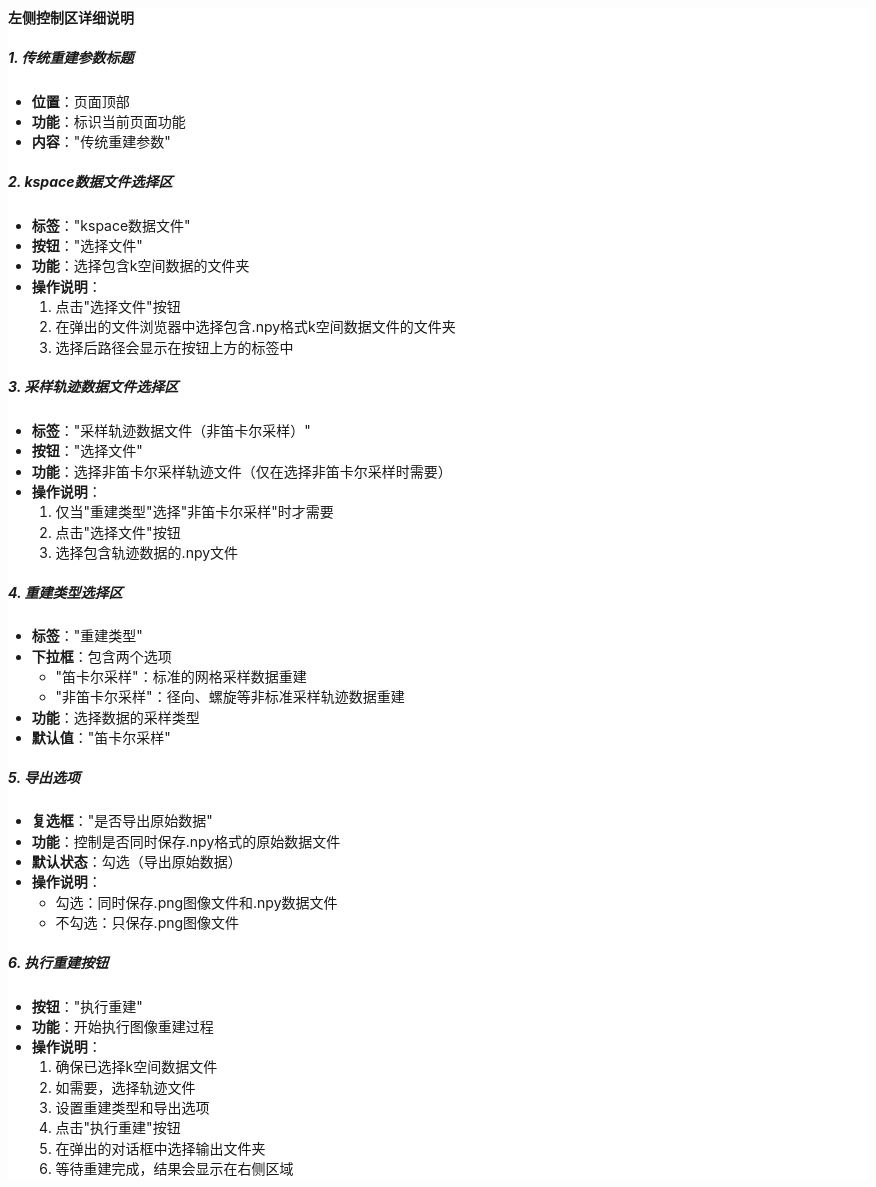 #### 左侧控制区详细说明

##### 1. 传统重建参数标题
- **位置**：页面顶部
- **功能**：标识当前页面功能
- **内容**："传统重建参数"

##### 2. kspace数据文件选择区
- **标签**："kspace数据文件"
- **按钮**："选择文件"
- **功能**：选择包含k空间数据的文件夹
- **操作说明**：
  1. 点击"选择文件"按钮
  2. 在弹出的文件浏览器中选择包含.npy格式k空间数据文件的文件夹
  3. 选择后路径会显示在按钮上方的标签中

##### 3. 采样轨迹数据文件选择区
- **标签**："采样轨迹数据文件（非笛卡尔采样）"
- **按钮**："选择文件"
- **功能**：选择非笛卡尔采样轨迹文件（仅在选择非笛卡尔采样时需要）
- **操作说明**：
  1. 仅当"重建类型"选择"非笛卡尔采样"时才需要
  2. 点击"选择文件"按钮
  3. 选择包含轨迹数据的.npy文件

##### 4. 重建类型选择区
- **标签**："重建类型"
- **下拉框**：包含两个选项
  - "笛卡尔采样"：标准的网格采样数据重建
  - "非笛卡尔采样"：径向、螺旋等非标准采样轨迹数据重建
- **功能**：选择数据的采样类型
- **默认值**："笛卡尔采样"

##### 5. 导出选项
- **复选框**："是否导出原始数据"
- **功能**：控制是否同时保存.npy格式的原始数据文件
- **默认状态**：勾选（导出原始数据）
- **操作说明**：
  - 勾选：同时保存.png图像文件和.npy数据文件
  - 不勾选：只保存.png图像文件

##### 6. 执行重建按钮
- **按钮**："执行重建"
- **功能**：开始执行图像重建过程
- **操作说明**：
  1. 确保已选择k空间数据文件
  2. 如需要，选择轨迹文件
  3. 设置重建类型和导出选项
  4. 点击"执行重建"按钮
  5. 在弹出的对话框中选择输出文件夹
  6. 等待重建完成，结果会显示在右侧区域

